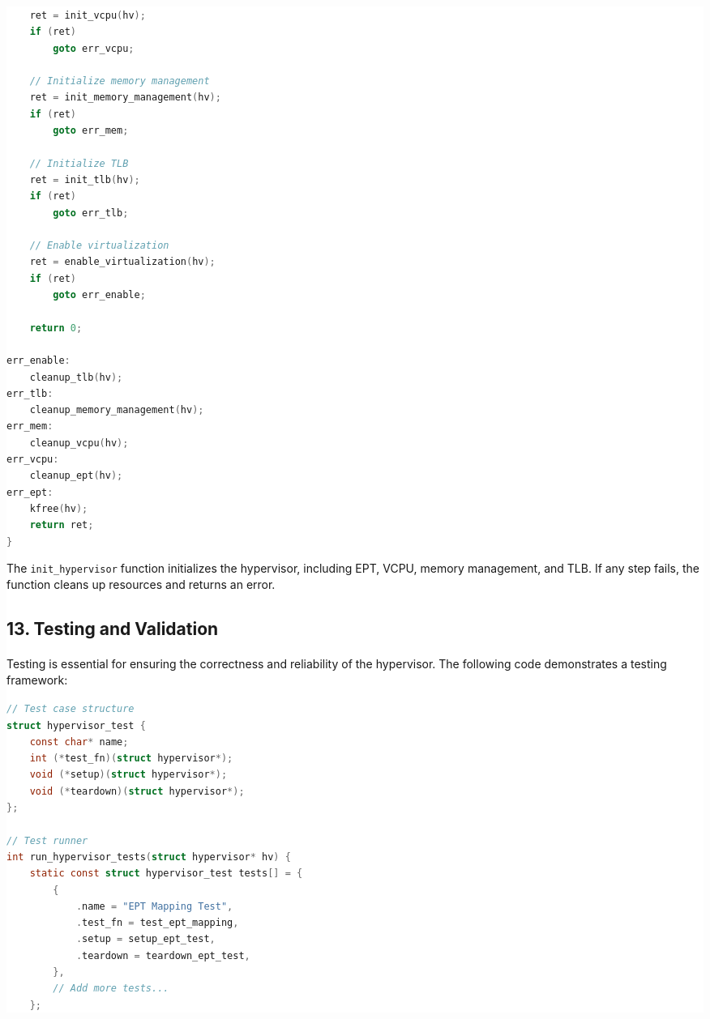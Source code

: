 ```c
    ret = init_vcpu(hv);
    if (ret)
        goto err_vcpu;

    // Initialize memory management
    ret = init_memory_management(hv);
    if (ret)
        goto err_mem;

    // Initialize TLB
    ret = init_tlb(hv);
    if (ret)
        goto err_tlb;

    // Enable virtualization
    ret = enable_virtualization(hv);
    if (ret)
        goto err_enable;

    return 0;

err_enable:
    cleanup_tlb(hv);
err_tlb:
    cleanup_memory_management(hv);
err_mem:
    cleanup_vcpu(hv);
err_vcpu:
    cleanup_ept(hv);
err_ept:
    kfree(hv);
    return ret;
}
```

The `init_hypervisor` function initializes the hypervisor, including EPT, VCPU, memory management, and TLB. If any step fails, the function cleans up resources and returns an error.



## 13. Testing and Validation

Testing is essential for ensuring the correctness and reliability of the hypervisor. The following code demonstrates a testing framework:

```c
// Test case structure
struct hypervisor_test {
    const char* name;
    int (*test_fn)(struct hypervisor*);
    void (*setup)(struct hypervisor*);
    void (*teardown)(struct hypervisor*);
};

// Test runner
int run_hypervisor_tests(struct hypervisor* hv) {
    static const struct hypervisor_test tests[] = {
        {
            .name = "EPT Mapping Test",
            .test_fn = test_ept_mapping,
            .setup = setup_ept_test,
            .teardown = teardown_ept_test,
        },
        // Add more tests...
    };
```